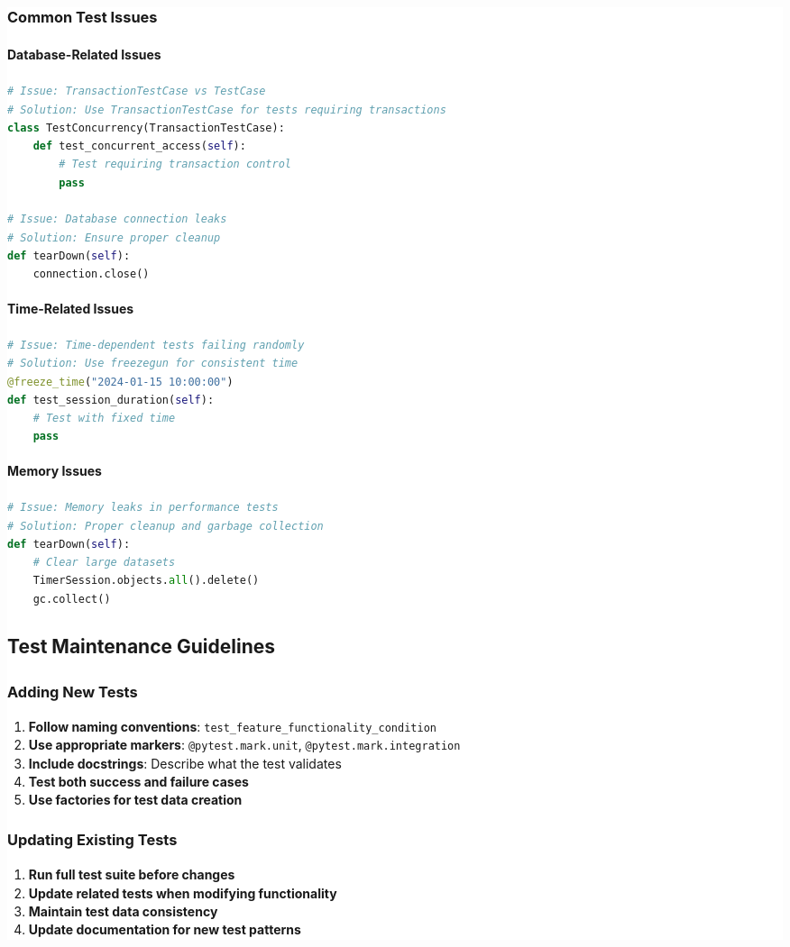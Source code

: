 ### Common Test Issues

#### Database-Related Issues
```python
# Issue: TransactionTestCase vs TestCase
# Solution: Use TransactionTestCase for tests requiring transactions
class TestConcurrency(TransactionTestCase):
    def test_concurrent_access(self):
        # Test requiring transaction control
        pass

# Issue: Database connection leaks
# Solution: Ensure proper cleanup
def tearDown(self):
    connection.close()
```

#### Time-Related Issues
```python
# Issue: Time-dependent tests failing randomly
# Solution: Use freezegun for consistent time
@freeze_time("2024-01-15 10:00:00")
def test_session_duration(self):
    # Test with fixed time
    pass
```

#### Memory Issues
```python
# Issue: Memory leaks in performance tests
# Solution: Proper cleanup and garbage collection
def tearDown(self):
    # Clear large datasets
    TimerSession.objects.all().delete()
    gc.collect()
```

## Test Maintenance Guidelines

### Adding New Tests
1. **Follow naming conventions**: `test_feature_functionality_condition`
2. **Use appropriate markers**: `@pytest.mark.unit`, `@pytest.mark.integration`
3. **Include docstrings**: Describe what the test validates
4. **Test both success and failure cases**
5. **Use factories for test data creation**

### Updating Existing Tests
1. **Run full test suite before changes**
2. **Update related tests when modifying functionality**
3. **Maintain test data consistency**
4. **Update documentation for new test patterns**
